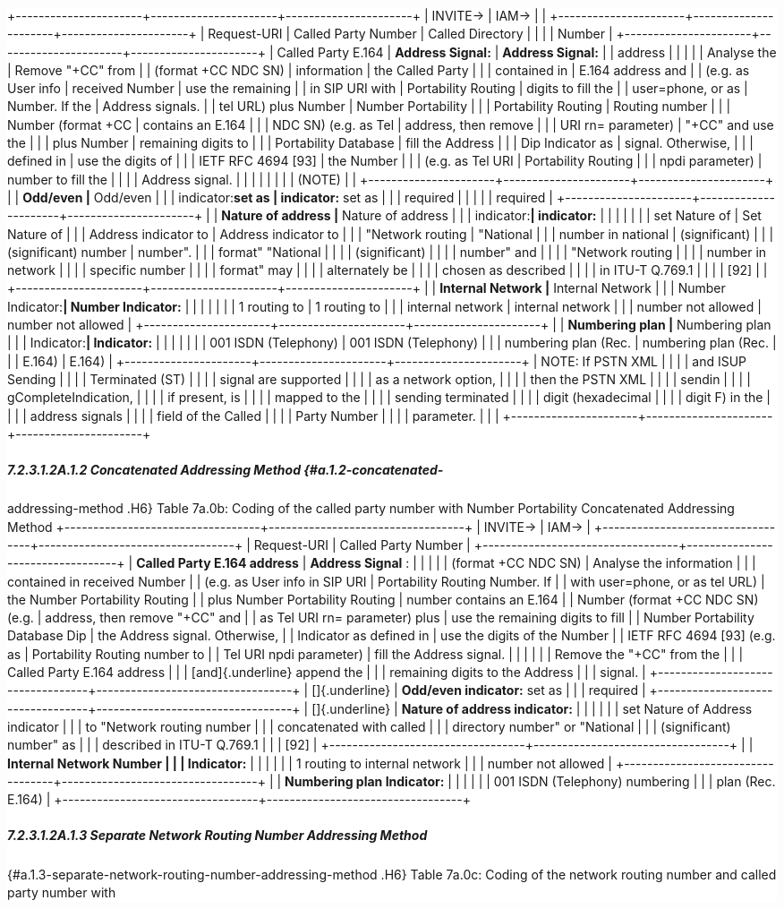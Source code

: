+----------------------+----------------------+----------------------+ | INVITE→ | IAM→ | | +----------------------+----------------------+----------------------+ | Request-URI | Called Party Number | Called Directory | | | | Number | +----------------------+----------------------+----------------------+ | Called Party E.164 | **Address Signal:** | **Address Signal:** | | address | | | | | Analyse the | Remove \"+CC\" from | | (format +CC NDC SN) | information | the Called Party | | | contained in | E.164 address and | | (e.g. as User info | received Number | use the remaining | | in SIP URI with | Portability Routing | digits to fill the | | user=phone, or as | Number. If the | Address signals. | | tel URL) plus Number | Number Portability | | | Portability Routing | Routing number | | | Number (format +CC | contains an E.164 | | | NDC SN) (e.g. as Tel | address, then remove | | | URI rn= parameter) | \"+CC\" and use the | | | plus Number | remaining digits to | | | Portability Database | fill the Address | | | Dip Indicator as | signal. Otherwise, | | | defined in | use the digits of | | | IETF RFC 4694 [93] | the Number | | | (e.g. as Tel URI | Portability Routing | | | npdi parameter) | number to fill the | | | | Address signal. | | | | | | | | (NOTE) | | +----------------------+----------------------+----------------------+ | | **Odd/even |** Odd/even | | | indicator:**set as | indicator:** set as | | | required | | | | | required | +----------------------+----------------------+----------------------+ | | **Nature of address |** Nature of address | | | indicator:**| indicator:** | | | | | | | set Nature of | Set Nature of | | | Address indicator to | Address indicator to | | | \"Network routing | \"National | | | number in national | (significant) | | | (significant) number | number\". | | | format\" \"National | | | | (significant) | | | | number\" and | | | | \"Network routing | | | | number in network | | | | specific number | | | | format\" may | | | | alternately be | | | | chosen as described | | | | in ITU-T Q.769.1 | | | | [92] | | +----------------------+----------------------+----------------------+ | | **Internal Network |** Internal Network | | | Number Indicator:**| Number Indicator:** | | | | | | | 1 routing to | 1 routing to | | | internal network | internal network | | | number not allowed | number not allowed | +----------------------+----------------------+----------------------+ | | **Numbering plan |** Numbering plan | | | Indicator:**| Indicator:** | | | | | | | 001 ISDN (Telephony) | 001 ISDN (Telephony) | | | numbering plan (Rec. | numbering plan (Rec. | | | E.164) | E.164) | +----------------------+----------------------+----------------------+ | NOTE: If PSTN XML | | | | and ISUP Sending | | | | Terminated (ST) | | | | signal are supported | | | | as a network option, | | | | then the PSTN XML | | | | sendin | | | | gCompleteIndication, | | | | if present, is | | | | mapped to the | | | | sending terminated | | | | digit (hexadecimal | | | | digit F) in the | | | | address signals | | | | field of the Called | | | | Party Number | | | | parameter. | | | +----------------------+----------------------+----------------------+
##### 7.2.3.1.2A.1.2 Concatenated Addressing Method {#a.1.2-concatenated-
addressing-method .H6}
Table 7a.0b: Coding of the called party number with Number Portability
Concatenated Addressing Method
+----------------------------------+----------------------------------+ | INVITE→ | IAM→ | +----------------------------------+----------------------------------+ | Request-URI | Called Party Number | +----------------------------------+----------------------------------+ | **Called Party E.164 address** | **Address Signal** : | | | | | (format +CC NDC SN) | Analyse the information | | | contained in received Number | | (e.g. as User info in SIP URI | Portability Routing Number. If | | with user=phone, or as tel URL) | the Number Portability Routing | | plus Number Portability Routing | number contains an E.164 | | Number (format +CC NDC SN) (e.g. | address, then remove \"+CC\" and | | as Tel URI rn= parameter) plus | use the remaining digits to fill | | Number Portability Database Dip | the Address signal. Otherwise, | | Indicator as defined in | use the digits of the Number | | IETF RFC 4694 [93] (e.g. as | Portability Routing number to | | Tel URI npdi parameter) | fill the Address signal. | | | | | | Remove the \"+CC\" from the | | | Called Party E.164 address | | | [and]{.underline} append the | | | remaining digits to the Address | | | signal. | +----------------------------------+----------------------------------+ | []{.underline} | **Odd/even indicator:** set as | | | required | +----------------------------------+----------------------------------+ | []{.underline} | **Nature of address indicator:** | | | | | | set Nature of Address indicator | | | to \"Network routing number | | | concatenated with called | | | directory number\" or \"National | | | (significant) number\" as | | | described in ITU-T Q.769.1 | | | [92] | +----------------------------------+----------------------------------+ | | **Internal Network Number | | | Indicator:** | | | | | | 1 routing to internal network | | | number not allowed | +----------------------------------+----------------------------------+ | | **Numbering plan Indicator:** | | | | | | 001 ISDN (Telephony) numbering | | | plan (Rec. E.164) | +----------------------------------+----------------------------------+
##### 7.2.3.1.2A.1.3 Separate Network Routing Number Addressing Method
{#a.1.3-separate-network-routing-number-addressing-method .H6}
Table 7a.0c: Coding of the network routing number and called party number with